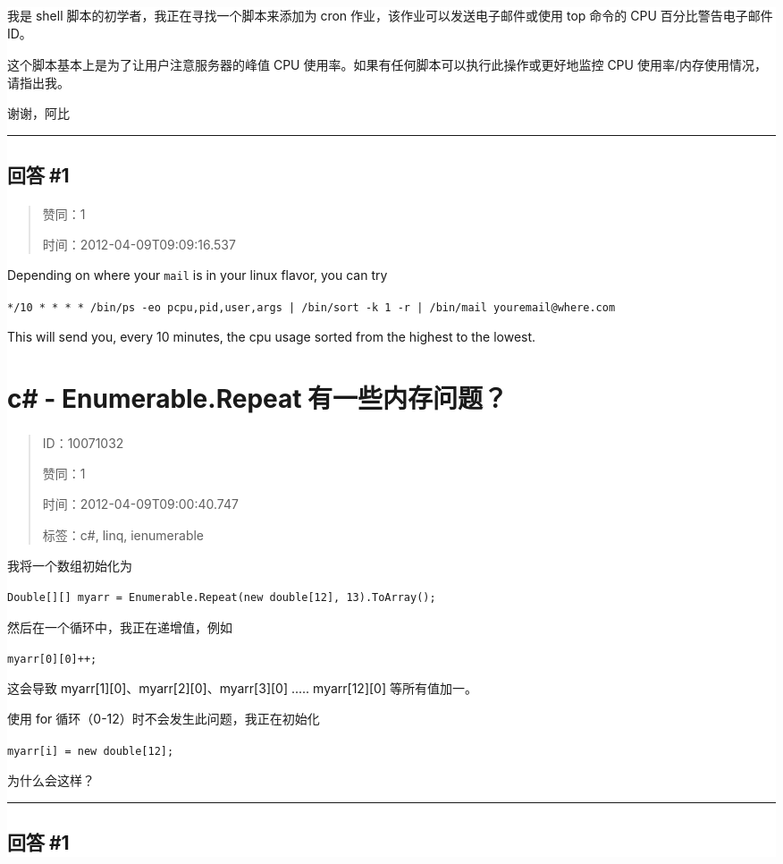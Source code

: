 我是 shell 脚本的初学者，我正在寻找一个脚本来添加为 cron 作业，该作业可以发送电子邮件或使用 top 命令的 CPU 百分比警告电子邮件 ID。

这个脚本基本上是为了让用户注意服务器的峰值 CPU 使用率。如果有任何脚本可以执行此操作或更好地监控 CPU 使用率/内存使用情况，请指出我。

谢谢，阿比

* * *

## 回答 #1

> 赞同：1
> 
> 时间：2012-04-09T09:09:16.537

Depending on where your `mail` is in your linux flavor, you can try

```
*/10 * * * * /bin/ps -eo pcpu,pid,user,args | /bin/sort -k 1 -r | /bin/mail youremail@where.com 
```

This will send you, every 10 minutes, the cpu usage sorted from the highest to the lowest.

# c# - Enumerable.Repeat 有一些内存问题？

> ID：10071032
> 
> 赞同：1
> 
> 时间：2012-04-09T09:00:40.747
> 
> 标签：c#, linq, ienumerable

我将一个数组初始化为

```
Double[][] myarr = Enumerable.Repeat(new double[12], 13).ToArray(); 
```

然后在一个循环中，我正在递增值，例如

```
myarr[0][0]++; 
```

这会导致 myarr[1][0]、myarr[2][0]、myarr[3][0] ..... myarr[12][0] 等所有值加一。

使用 for 循环（0-12）时不会发生此问题，我正在初始化

```
myarr[i] = new double[12]; 
```

为什么会这样？

* * *

## 回答 #1

